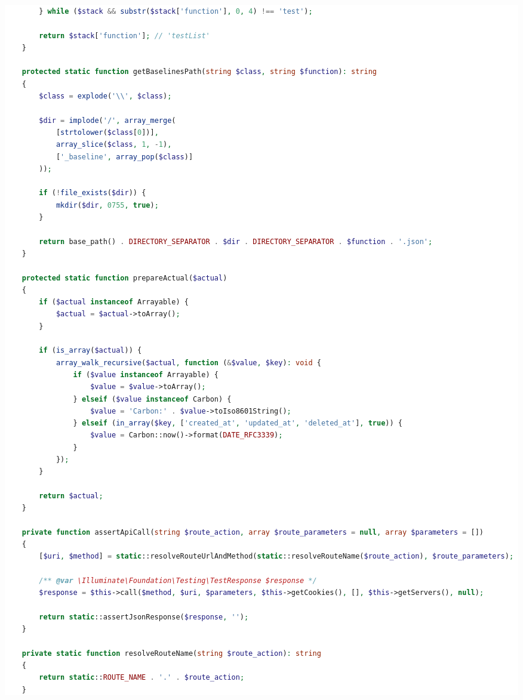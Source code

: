 ```php
        } while ($stack && substr($stack['function'], 0, 4) !== 'test');

        return $stack['function']; // 'testList'
    }

    protected static function getBaselinesPath(string $class, string $function): string
    {
        $class = explode('\\', $class);

        $dir = implode('/', array_merge(
            [strtolower($class[0])],
            array_slice($class, 1, -1),
            ['_baseline', array_pop($class)]
        ));

        if (!file_exists($dir)) {
            mkdir($dir, 0755, true);
        }

        return base_path() . DIRECTORY_SEPARATOR . $dir . DIRECTORY_SEPARATOR . $function . '.json';
    }

    protected static function prepareActual($actual)
    {
        if ($actual instanceof Arrayable) {
            $actual = $actual->toArray();
        }

        if (is_array($actual)) {
            array_walk_recursive($actual, function (&$value, $key): void {
                if ($value instanceof Arrayable) {
                    $value = $value->toArray();
                } elseif ($value instanceof Carbon) {
                    $value = 'Carbon:' . $value->toIso8601String();
                } elseif (in_array($key, ['created_at', 'updated_at', 'deleted_at'], true)) {
                    $value = Carbon::now()->format(DATE_RFC3339);
                }
            });
        }

        return $actual;
    }

    private function assertApiCall(string $route_action, array $route_parameters = null, array $parameters = [])
    {
        [$uri, $method] = static::resolveRouteUrlAndMethod(static::resolveRouteName($route_action), $route_parameters);

        /** @var \Illuminate\Foundation\Testing\TestResponse $response */
        $response = $this->call($method, $uri, $parameters, $this->getCookies(), [], $this->getServers(), null);

        return static::assertJsonResponse($response, '');
    }

    private static function resolveRouteName(string $route_action): string
    {
        return static::ROUTE_NAME . '.' . $route_action;
    }

```

[2]: https://laravel.com/docs/5.5/http-tests#testing-json-apis
[3]: https://segmentfault.com/a/1190000010456626
[0]: ./img/img/bVW6O9.png
[1]: ./img/img/bVW6Pb.png
